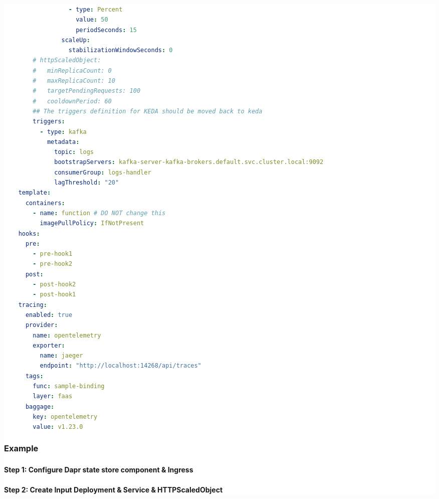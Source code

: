 ```yaml
                  - type: Percent
                    value: 50
                    periodSeconds: 15
                scaleUp:
                  stabilizationWindowSeconds: 0
        # httpScaledObject:
        #   minReplicaCount: 0
        #   maxReplicaCount: 10
        #   targetPendingRequests: 100
        #   cooldownPeriod: 60
        ## The triggers definition for KEDA should be moved back to keda
        triggers:
          - type: kafka
            metadata:
              topic: logs
              bootstrapServers: kafka-server-kafka-brokers.default.svc.cluster.local:9092
              consumerGroup: logs-handler
              lagThreshold: "20"
    template:
      containers:
        - name: function # DO NOT change this
          imagePullPolicy: IfNotPresent
    hooks:
      pre:
        - pre-hook1
        - pre-hook2
      post:
        - post-hook2
        - post-hook1
    tracing:
      enabled: true
      provider:
        name: opentelemetry
        exporter:
          name: jaeger
          endpoint: "http://localhost:14268/api/traces"
      tags:
        func: sample-binding
        layer: faas
      baggage:
        key: opentelemetry
        value: v1.23.0
```

### Example

#### Step 1: Configure Dapr state store component & Ingress

#### Step 2: Create Input Deployment & Service & HTTPScaledObject
